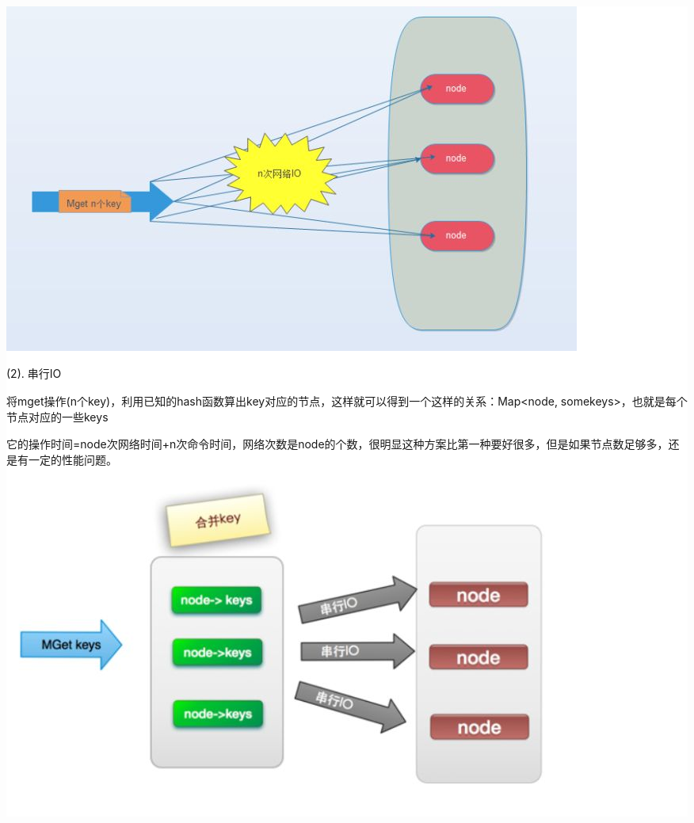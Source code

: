 ![44](./assert/44.jpg)

(2). 串行IO

将mget操作(n个key)，利用已知的hash函数算出key对应的节点，这样就可以得到一个这样的关系：Map<node, somekeys>，也就是每个节点对应的一些keys

它的操作时间=node次网络时间+n次命令时间，网络次数是node的个数，很明显这种方案比第一种要好很多，但是如果节点数足够多，还是有一定的性能问题。

![45](./assert/45.jpg)
